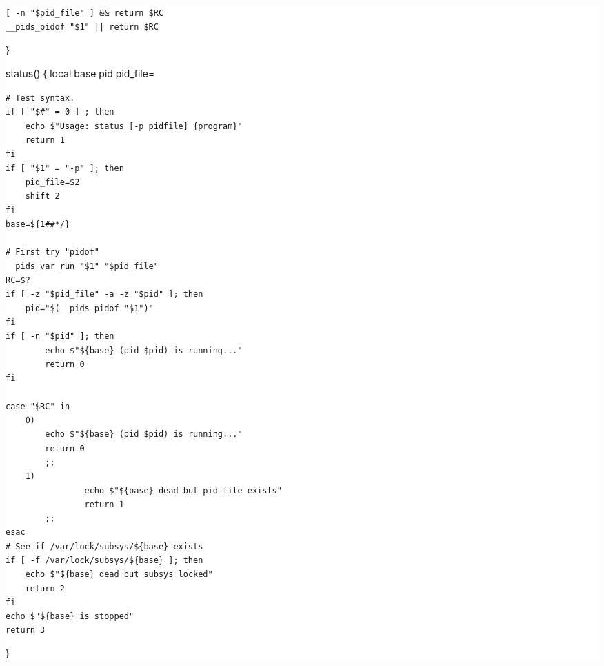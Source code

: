 	[ -n "$pid_file" ] && return $RC
	__pids_pidof "$1" || return $RC
}

status() {
	local base pid pid_file=

	# Test syntax.
	if [ "$#" = 0 ] ; then
		echo $"Usage: status [-p pidfile] {program}"
		return 1
	fi
	if [ "$1" = "-p" ]; then
		pid_file=$2
		shift 2
	fi
	base=${1##*/}

	# First try "pidof"
	__pids_var_run "$1" "$pid_file"
	RC=$?
	if [ -z "$pid_file" -a -z "$pid" ]; then
		pid="$(__pids_pidof "$1")"
	fi
	if [ -n "$pid" ]; then
	        echo $"${base} (pid $pid) is running..."
	        return 0
	fi

	case "$RC" in
		0)
			echo $"${base} (pid $pid) is running..."
			return 0
			;;
		1)
	                echo $"${base} dead but pid file exists"
	                return 1
			;;
	esac
	# See if /var/lock/subsys/${base} exists
	if [ -f /var/lock/subsys/${base} ]; then
		echo $"${base} dead but subsys locked"
		return 2
	fi
	echo $"${base} is stopped"
	return 3
}
